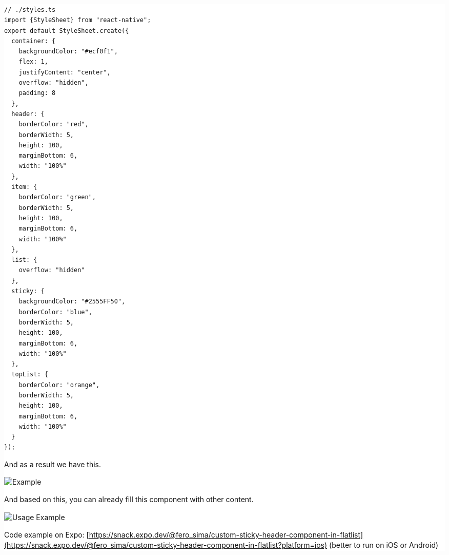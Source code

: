 ```
// ./styles.ts
import {StyleSheet} from "react-native";
export default StyleSheet.create({
  container: {
    backgroundColor: "#ecf0f1",
    flex: 1,
    justifyContent: "center",
    overflow: "hidden",
    padding: 8
  },
  header: {
    borderColor: "red",
    borderWidth: 5,
    height: 100,
    marginBottom: 6,
    width: "100%"
  },
  item: {
    borderColor: "green",
    borderWidth: 5,
    height: 100,
    marginBottom: 6,
    width: "100%"
  },
  list: {
    overflow: "hidden"
  },
  sticky: {
    backgroundColor: "#2555FF50",
    borderColor: "blue",
    borderWidth: 5,
    height: 100,
    marginBottom: 6,
    width: "100%"
  },
  topList: {
    borderColor: "orange",
    borderWidth: 5,
    height: 100,
    marginBottom: 6,
    width: "100%"
  }
});
```

And as a result we have this.

![Example](https://miro.medium.com/v2/resize:fit:800/format:webp/1*SjL3x_r6xJcn-GS3-4JwYA.gif)

And based on this, you can already fill this component with other content.

![Usage Example](https://miro.medium.com/v2/resize:fit:640/format:webp/1*kmIPEEcQ4tGxyGTPvLbG-A.gif)

Code example on Expo:
[https://snack.expo.dev/@fero_sima/custom-sticky-header-component-in-flatlist](https://snack.expo.dev/@fero_sima/custom-sticky-header-component-in-flatlist?platform=ios) (better to run on iOS or Android)
